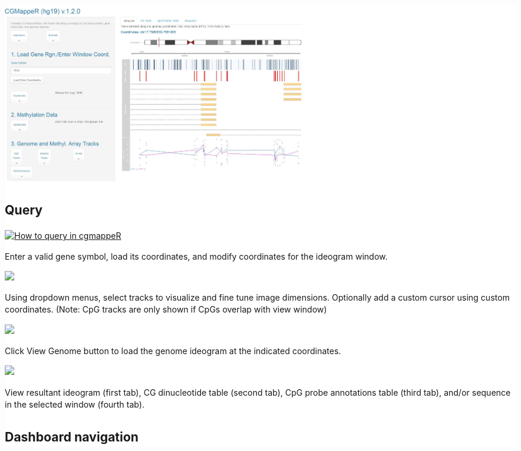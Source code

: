 <img src="https://github.com/metamaden/cgmappeR/blob/master/readme_content/cgbrowseR_tp53exe.JPG" width="500">

## Query

[![How to query in cgmappeR](https://www.youtube.com/watch?v=i0PvGU9R8RY/0.jpg)](https://www.youtube.com/watch?v=i0PvGU9R8RY "Run a new cgmappeR query and inspect results")

Enter a valid gene symbol, load its coordinates, and modify coordinates for the ideogram window.

<img src="https://github.com/metamaden/cgmappeR/blob/master/readme_content/readme_instructions1.JPG" height="350">

Using dropdown menus, select tracks to visualize and fine tune image dimensions. Optionally add a custom cursor using custom coordinates. (Note: CpG tracks are only shown if CpGs overlap with view window)

<img src="https://github.com/metamaden/cgmappeR/blob/master/readme_content/readme_instructions2.JPG" height="350">

Click View Genome button to load the genome ideogram at the indicated coordinates.

<img src="https://github.com/metamaden/cgmappeR/blob/master/readme_content/readme_instructions3.JPG" width="300">

View resultant ideogram (first tab), CG dinucleotide table (second tab), CpG probe annotations table (third tab), and/or sequence in the selected window (fourth tab). 

## Dashboard navigation
